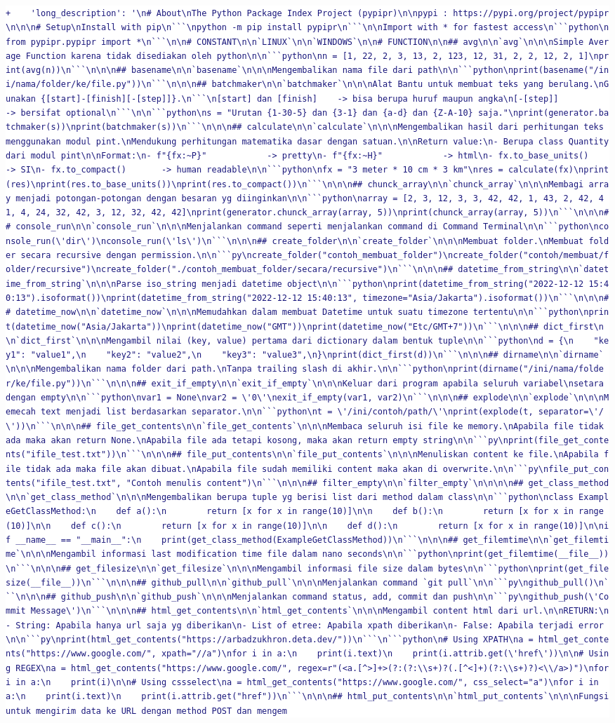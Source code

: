 ```diff
+    'long_description': '\n# About\nThe Python Package Index Project (pypipr)\n\npypi : https://pypi.org/project/pypipr\n\n\n# Setup\nInstall with pip\n```\npython -m pip install pypipr\n```\n\nImport with * for fastest access\n```python\nfrom pypipr.pypipr import *\n```\n\n# CONSTANT\n\n`LINUX`\n\n`WINDOWS`\n\n# FUNCTION\n\n## avg\n\n`avg`\n\n\nSimple Average Function karena tidak disediakan oleh python\n\n```python\nn = [1, 22, 2, 3, 13, 2, 123, 12, 31, 2, 2, 12, 2, 1]\nprint(avg(n))\n```\n\n\n## basename\n\n`basename`\n\n\nMengembalikan nama file dari path\n\n```python\nprint(basename("/ini/nama/folder/ke/file.py"))\n```\n\n\n## batchmaker\n\n`batchmaker`\n\n\nAlat Bantu untuk membuat teks yang berulang.\nGunakan {[start]-[finish][-[step]]}.\n```\n[start] dan [finish]    -> bisa berupa huruf maupun angka\n[-[step]]               -> bersifat optional\n```\n\n```python\ns = "Urutan {1-30-5} dan {3-1} dan {a-d} dan {Z-A-10} saja."\nprint(generator.batchmaker(s))\nprint(batchmaker(s))\n```\n\n\n## calculate\n\n`calculate`\n\n\nMengembalikan hasil dari perhitungan teks menggunakan modul pint.\nMendukung perhitungan matematika dasar dengan satuan.\n\nReturn value:\n- Berupa class Quantity dari modul pint\n\nFormat:\n- f"{fx:~P}"            -> pretty\n- f"{fx:~H}"            -> html\n- fx.to_base_units()    -> SI\n- fx.to_compact()       -> human readable\n\n```python\nfx = "3 meter * 10 cm * 3 km"\nres = calculate(fx)\nprint(res)\nprint(res.to_base_units())\nprint(res.to_compact())\n```\n\n\n## chunck_array\n\n`chunck_array`\n\n\nMembagi array menjadi potongan-potongan dengan besaran yg diinginkan\n\n```python\narray = [2, 3, 12, 3, 3, 42, 42, 1, 43, 2, 42, 41, 4, 24, 32, 42, 3, 12, 32, 42, 42]\nprint(generator.chunck_array(array, 5))\nprint(chunck_array(array, 5))\n```\n\n\n## console_run\n\n`console_run`\n\n\nMenjalankan command seperti menjalankan command di Command Terminal\n\n```python\nconsole_run(\'dir\')\nconsole_run(\'ls\')\n```\n\n\n## create_folder\n\n`create_folder`\n\n\nMembuat folder.\nMembuat folder secara recursive dengan permission.\n\n```py\ncreate_folder("contoh_membuat_folder")\ncreate_folder("contoh/membuat/folder/recursive")\ncreate_folder("./contoh_membuat_folder/secara/recursive")\n```\n\n\n## datetime_from_string\n\n`datetime_from_string`\n\n\nParse iso_string menjadi datetime object\n\n```python\nprint(datetime_from_string("2022-12-12 15:40:13").isoformat())\nprint(datetime_from_string("2022-12-12 15:40:13", timezone="Asia/Jakarta").isoformat())\n```\n\n\n## datetime_now\n\n`datetime_now`\n\n\nMemudahkan dalam membuat Datetime untuk suatu timezone tertentu\n\n```python\nprint(datetime_now("Asia/Jakarta"))\nprint(datetime_now("GMT"))\nprint(datetime_now("Etc/GMT+7"))\n```\n\n\n## dict_first\n\n`dict_first`\n\n\nMengambil nilai (key, value) pertama dari dictionary dalam bentuk tuple\n\n```python\nd = {\n    "key1": "value1",\n    "key2": "value2",\n    "key3": "value3",\n}\nprint(dict_first(d))\n```\n\n\n## dirname\n\n`dirname`\n\n\nMengembalikan nama folder dari path.\nTanpa trailing slash di akhir.\n\n```python\nprint(dirname("/ini/nama/folder/ke/file.py"))\n```\n\n\n## exit_if_empty\n\n`exit_if_empty`\n\n\nKeluar dari program apabila seluruh variabel\nsetara dengan empty\n\n```python\nvar1 = None\nvar2 = \'0\'\nexit_if_empty(var1, var2)\n```\n\n\n## explode\n\n`explode`\n\n\nMemecah text menjadi list berdasarkan separator.\n\n```python\nt = \'/ini/contoh/path/\'\nprint(explode(t, separator=\'/\'))\n```\n\n\n## file_get_contents\n\n`file_get_contents`\n\n\nMembaca seluruh isi file ke memory.\nApabila file tidak ada maka akan return None.\nApabila file ada tetapi kosong, maka akan return empty string\n\n```py\nprint(file_get_contents("ifile_test.txt"))\n```\n\n\n## file_put_contents\n\n`file_put_contents`\n\n\nMenuliskan content ke file.\nApabila file tidak ada maka file akan dibuat.\nApabila file sudah memiliki content maka akan di overwrite.\n\n```py\nfile_put_contents("ifile_test.txt", "Contoh menulis content")\n```\n\n\n## filter_empty\n\n`filter_empty`\n\n\n\n## get_class_method\n\n`get_class_method`\n\n\nMengembalikan berupa tuple yg berisi list dari method dalam class\n\n```python\nclass ExampleGetClassMethod:\n    def a():\n        return [x for x in range(10)]\n\n    def b():\n        return [x for x in range(10)]\n\n    def c():\n        return [x for x in range(10)]\n\n    def d():\n        return [x for x in range(10)]\n\nif __name__ == "__main__":\n    print(get_class_method(ExampleGetClassMethod))\n```\n\n\n## get_filemtime\n\n`get_filemtime`\n\n\nMengambil informasi last modification time file dalam nano seconds\n\n```python\nprint(get_filemtime(__file__))\n```\n\n\n## get_filesize\n\n`get_filesize`\n\n\nMengambil informasi file size dalam bytes\n\n```python\nprint(get_filesize(__file__))\n```\n\n\n## github_pull\n\n`github_pull`\n\n\nMenjalankan command `git pull`\n\n```py\ngithub_pull()\n```\n\n\n## github_push\n\n`github_push`\n\n\nMenjalankan command status, add, commit dan push\n\n```py\ngithub_push(\'Commit Message\')\n```\n\n\n## html_get_contents\n\n`html_get_contents`\n\n\nMengambil content html dari url.\n\nRETURN:\n- String: Apabila hanya url saja yg diberikan\n- List of etree: Apabila xpath diberikan\n- False: Apabila terjadi error\n\n```py\nprint(html_get_contents("https://arbadzukhron.deta.dev/"))\n```\n```python\n# Using XPATH\na = html_get_contents("https://www.google.com/", xpath="//a")\nfor i in a:\n    print(i.text)\n    print(i.attrib.get(\'href\'))\n\n# Using REGEX\na = html_get_contents("https://www.google.com/", regex=r"(<a.[^>]+>(?:(?:\\s+)?(.[^<]+)(?:\\s+)?)<\\/a>)")\nfor i in a:\n    print(i)\n\n# Using cssselect\na = html_get_contents("https://www.google.com/", css_select="a")\nfor i in a:\n    print(i.text)\n    print(i.attrib.get("href"))\n```\n\n\n## html_put_contents\n\n`html_put_contents`\n\n\nFungsi untuk mengirim data ke URL dengan method POST dan mengem
```